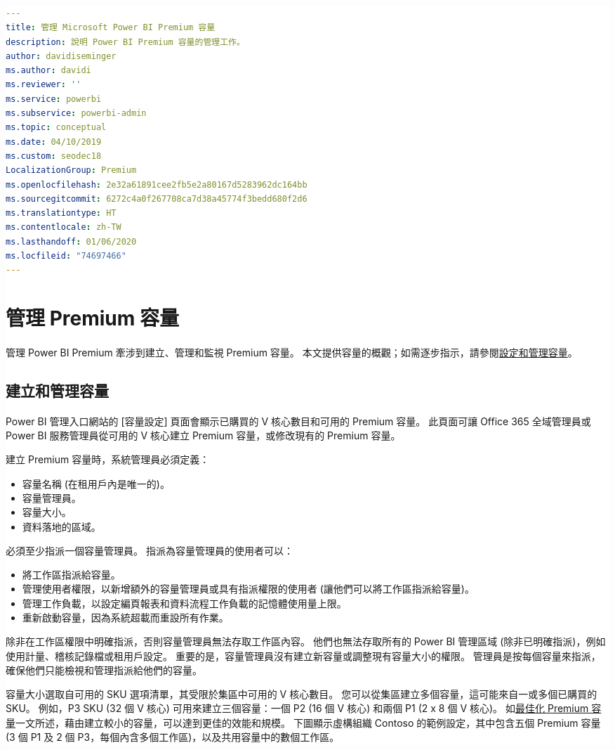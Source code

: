 ```yaml
---
title: 管理 Microsoft Power BI Premium 容量
description: 說明 Power BI Premium 容量的管理工作。
author: davidiseminger
ms.author: davidi
ms.reviewer: ''
ms.service: powerbi
ms.subservice: powerbi-admin
ms.topic: conceptual
ms.date: 04/10/2019
ms.custom: seodec18
LocalizationGroup: Premium
ms.openlocfilehash: 2e32a61891cee2fb5e2a80167d5283962dc164bb
ms.sourcegitcommit: 6272c4a0f267708ca7d38a45774f3bedd680f2d6
ms.translationtype: HT
ms.contentlocale: zh-TW
ms.lasthandoff: 01/06/2020
ms.locfileid: "74697466"
---
```

# <a name="managing-premium-capacities"></a>管理 Premium 容量

管理 Power BI Premium 牽涉到建立、管理和監視 Premium 容量。 本文提供容量的概觀；如需逐步指示，請參閱[設定和管理容量](service-admin-premium-manage.md)。

## <a name="creating-and-managing-capacities"></a>建立和管理容量

Power BI 管理入口網站的 [容量設定]  頁面會顯示已購買的 V 核心數目和可用的 Premium 容量。 此頁面可讓 Office 365 全域管理員或 Power BI 服務管理員從可用的 V 核心建立 Premium 容量，或修改現有的 Premium 容量。

建立 Premium 容量時，系統管理員必須定義：

- 容量名稱 (在租用戶內是唯一的)。
- 容量管理員。
- 容量大小。
- 資料落地的區域。

必須至少指派一個容量管理員。 指派為容量管理員的使用者可以：

- 將工作區指派給容量。
- 管理使用者權限，以新增額外的容量管理員或具有指派權限的使用者 (讓他們可以將工作區指派給容量)。
- 管理工作負載，以設定編頁報表和資料流程工作負載的記憶體使用量上限。
- 重新啟動容量，因為系統超載而重設所有作業。

除非在工作區權限中明確指派，否則容量管理員無法存取工作區內容。 他們也無法存取所有的 Power BI 管理區域 (除非已明確指派)，例如使用計量、稽核記錄檔或租用戶設定。 重要的是，容量管理員沒有建立新容量或調整現有容量大小的權限。 管理員是按每個容量來指派，確保他們只能檢視和管理指派給他們的容量。

容量大小選取自可用的 SKU 選項清單，其受限於集區中可用的 V 核心數目。 您可以從集區建立多個容量，這可能來自一或多個已購買的 SKU。 例如，P3 SKU (32 個 V 核心) 可用來建立三個容量：一個 P2 (16 個 V 核心) 和兩個 P1 (2 x 8 個 V 核心)。 如[最佳化 Premium 容量](service-premium-capacity-optimize.md)一文所述，藉由建立較小的容量，可以達到更佳的效能和規模。 下圖顯示虛構組織 Contoso 的範例設定，其中包含五個 Premium 容量 (3 個 P1 及 2 個 P3，每個內含多個工作區)，以及共用容量中的數個工作區。
